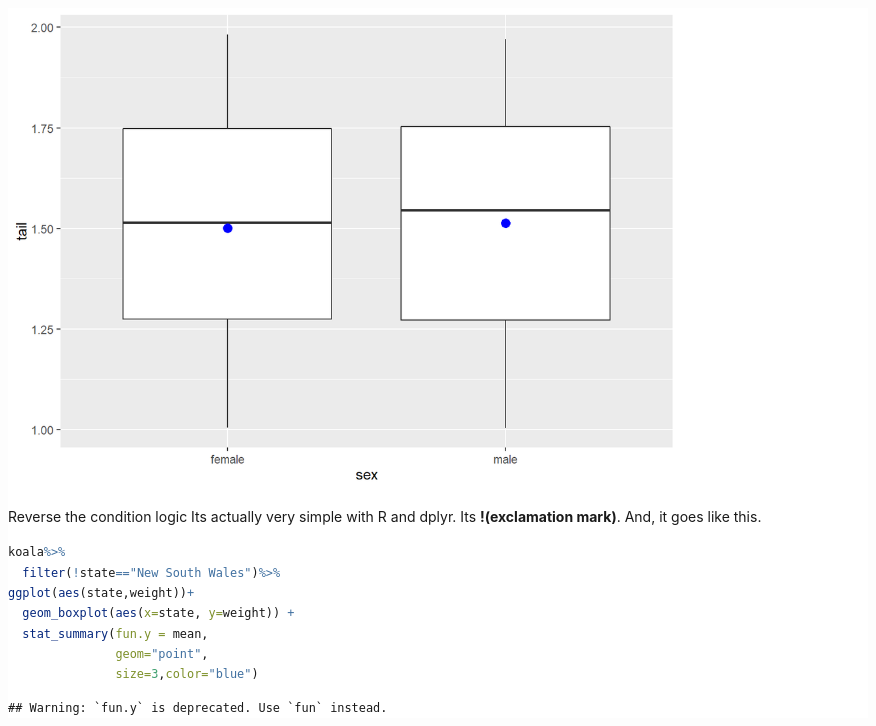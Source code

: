 <img src="03-prac_ggplot_glm_files/figure-html/unnamed-chunk-5-1.png" width="672" />

Reverse the condition logic
Its actually very simple with R and dplyr. 
Its **!(exclamation mark)**. And, it goes like this.


```r
koala%>% 
  filter(!state=="New South Wales")%>%
ggplot(aes(state,weight))+
  geom_boxplot(aes(x=state, y=weight)) + 
  stat_summary(fun.y = mean,
               geom="point",
               size=3,color="blue")
```

```
## Warning: `fun.y` is deprecated. Use `fun` instead.
```
